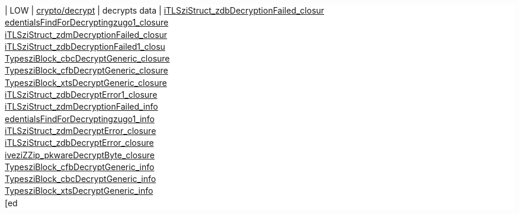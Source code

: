 | LOW | [crypto/decrypt](https://github.com/chainguard-dev/malcontent/blob/main/rules/crypto/decrypt.yara#decrypt) | decrypts data | [iTLSziStruct_zdbDecryptionFailed_closur](https://github.com/search?q=iTLSziStruct_zdbDecryptionFailed_closur&type=code)<br>[edentialsFindForDecryptingzugo1_closure](https://github.com/search?q=edentialsFindForDecryptingzugo1_closure&type=code)<br>[iTLSziStruct_zdmDecryptionFailed_closur](https://github.com/search?q=iTLSziStruct_zdmDecryptionFailed_closur&type=code)<br>[iTLSziStruct_zdbDecryptionFailed1_closu](https://github.com/search?q=iTLSziStruct_zdbDecryptionFailed1_closu&type=code)<br>[TypesziBlock_cbcDecryptGeneric_closure](https://github.com/search?q=TypesziBlock_cbcDecryptGeneric_closure&type=code)<br>[TypesziBlock_cfbDecryptGeneric_closure](https://github.com/search?q=TypesziBlock_cfbDecryptGeneric_closure&type=code)<br>[TypesziBlock_xtsDecryptGeneric_closure](https://github.com/search?q=TypesziBlock_xtsDecryptGeneric_closure&type=code)<br>[iTLSziStruct_zdbDecryptError1_closure](https://github.com/search?q=iTLSziStruct_zdbDecryptError1_closure&type=code)<br>[iTLSziStruct_zdmDecryptionFailed_info](https://github.com/search?q=iTLSziStruct_zdmDecryptionFailed_info&type=code)<br>[edentialsFindForDecryptingzugo1_info](https://github.com/search?q=edentialsFindForDecryptingzugo1_info&type=code)<br>[iTLSziStruct_zdmDecryptError_closure](https://github.com/search?q=iTLSziStruct_zdmDecryptError_closure&type=code)<br>[iTLSziStruct_zdbDecryptError_closure](https://github.com/search?q=iTLSziStruct_zdbDecryptError_closure&type=code)<br>[iveziZZip_pkwareDecryptByte_closure](https://github.com/search?q=iveziZZip_pkwareDecryptByte_closure&type=code)<br>[TypesziBlock_cfbDecryptGeneric_info](https://github.com/search?q=TypesziBlock_cfbDecryptGeneric_info&type=code)<br>[TypesziBlock_cbcDecryptGeneric_info](https://github.com/search?q=TypesziBlock_cbcDecryptGeneric_info&type=code)<br>[TypesziBlock_xtsDecryptGeneric_info](https://github.com/search?q=TypesziBlock_xtsDecryptGeneric_info&type=code)<br>[ed
